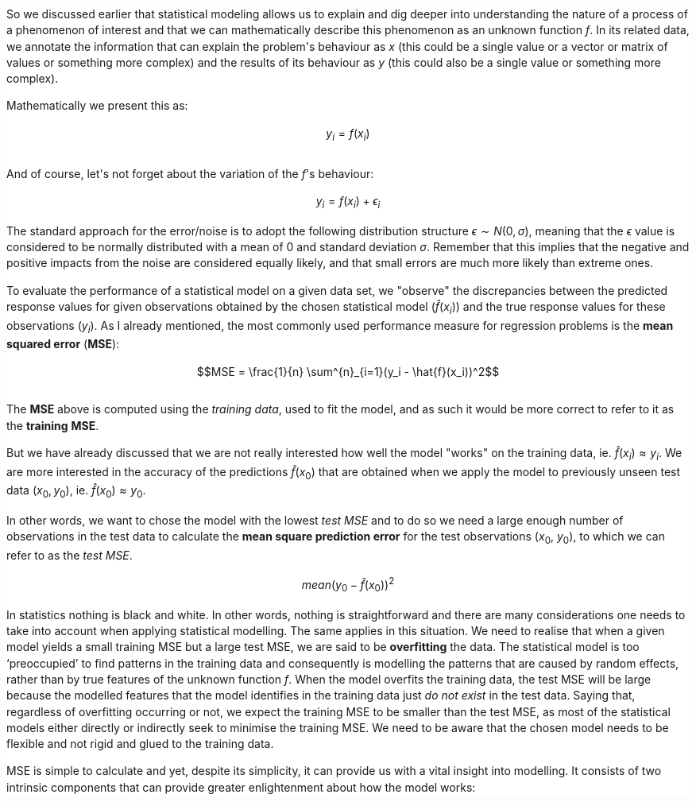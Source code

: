 So we discussed earlier that statistical modeling allows us to explain and dig deeper into understanding the nature of a process of a phenomenon of interest and that we can mathematically describe this phenomenon as an unknown function $f$. In its related data, we annotate the information that can explain the problem's
behaviour as $x$ (this could be a single value or a vector or matrix of values
or something more complex) and the results of its behaviour as $y$ (this
could also be a single value or something more complex).  

Mathematically we present this as:  

$$y_i = f(x_i)$$  
And of course, let's not forget about the variation of the $f$'s behaviour:  

$$y_i = f(x_i) + \epsilon_i$$  

The standard approach for the error/noise is to adopt the following distribution structure $\epsilon \sim N(0,\sigma)$, meaning that the $\epsilon$ value is
considered to be normally distributed with a mean of $0$ and standard deviation $\sigma$. Remember that this implies that the negative and positive impacts from the noise are considered equally likely, and that small errors are much more likely than extreme ones.

To evaluate the performance of a statistical model on a given data set, we "observe" the discrepancies between the predicted response values for given observations obtained by the chosen statistical model ($\hat{f}(x_i)$) and the true response values for these observations ($y_i$). As I already mentioned, the most commonly used performance measure for regression problems is the **mean squared error** (**MSE**):  

$$MSE =  \frac{1}{n} \sum^{n}_{i=1}(y_i - \hat{f}(x_i))^2$$  
The **MSE** above is computed using the *training data*, used to fit the model, and as such it would be more correct to refer to it as the **training** **MSE**.

But we have already discussed that we are not really interested how well the model "works" on the training data, ie. $\hat{f}(x_i) \approx y_i$. We are more interested in the accuracy of the predictions $\hat{f}(x_0)$ that are obtained when we apply the model to previously unseen test data $(x_0, y_0)$, ie. $\hat{f}(x_0) \approx y_0$.   

In other words, we want to chose the model with the lowest $test$ $MSE$ and to do so we need a large enough number of observations in the test data to calculate the **mean square prediction error** for the test observations ($x_0$, $y_0$), to which we can refer to as the $test$ $MSE$.  

$$mean(y_0 - \hat{f}(x_0))^2$$ 


In statistics nothing is black and white. In other words, nothing is straightforward and there are many considerations one needs to take into account when applying statistical modelling. The same applies in this situation. We need to realise that when a given model yields a small training MSE but a large test MSE, we are said to be **overfitting** the data. The statistical model is too ‘preoccupied’ to find patterns in the training data and consequently is modelling the patterns that are caused by random effects, rather than by true features of the unknown function $f$. When the model overfits the training data, the test MSE will be large because the modelled features that the model identifies in the training data just *do not exist* in the test data. Saying that, regardless of overfitting occurring or not, we expect the training MSE to be smaller than the test MSE, as most of the statistical models either directly or indirectly seek to minimise the training MSE. We need to be aware that the chosen model needs to be flexible and not rigid and glued to the training data.

MSE is simple to calculate and yet, despite its simplicity, it can provide us with a vital insight into modelling. It consists of two intrinsic components that can provide greater enlightenment about how the model works:
